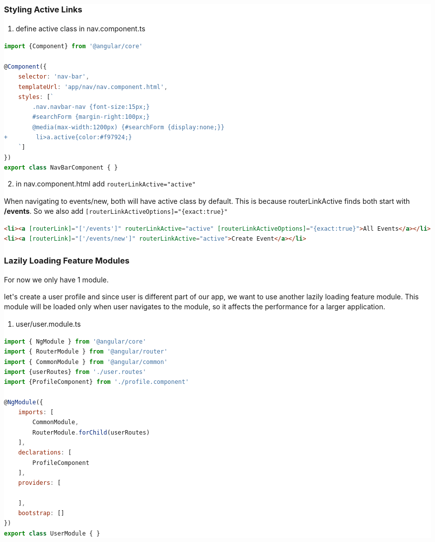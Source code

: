 ```javascript
```

### Styling Active Links

1) define active class in nav.component.ts

```javascript
import {Component} from '@angular/core'

@Component({
    selector: 'nav-bar',
    templateUrl: 'app/nav/nav.component.html',
    styles: [`
        .nav.navbar-nav {font-size:15px;}
        #searchForm {margin-right:100px;}
        @media(max-width:1200px) {#searchForm {display:none;}}
+        li>a.active{color:#f97924;}
    `]
})
export class NavBarComponent { }
```

2) in nav.component.html add `routerLinkActive="active"`

When navigating to events/new, both will have active class by default. This is because routerLinkActive finds both start with **/events**. So we also add `[routerLinkActiveOptions]="{exact:true}"`

```html
<li><a [routerLink]="['/events']" routerLinkActive="active" [routerLinkActiveOptions]="{exact:true}">All Events</a></li>
<li><a [routerLink]="['/events/new']" routerLinkActive="active">Create Event</a></li>
```

### Lazily Loading Feature Modules

For now we only have 1 module.

let's create a user profile and since user is different part of our app, we want to use another lazily loading feature module. This module will be loaded only when user navigates to the module, so it affects the performance for a larger application.

1) user/user.module.ts

```javascript
import { NgModule } from '@angular/core'
import { RouterModule } from '@angular/router'
import { CommonModule } from '@angular/common'
import {userRoutes} from './user.routes'
import {ProfileComponent} from './profile.component'

@NgModule({
    imports: [
        CommonModule,
        RouterModule.forChild(userRoutes)
    ],
    declarations: [
        ProfileComponent
    ],
    providers: [

    ],
    bootstrap: []
})
export class UserModule { }
```
